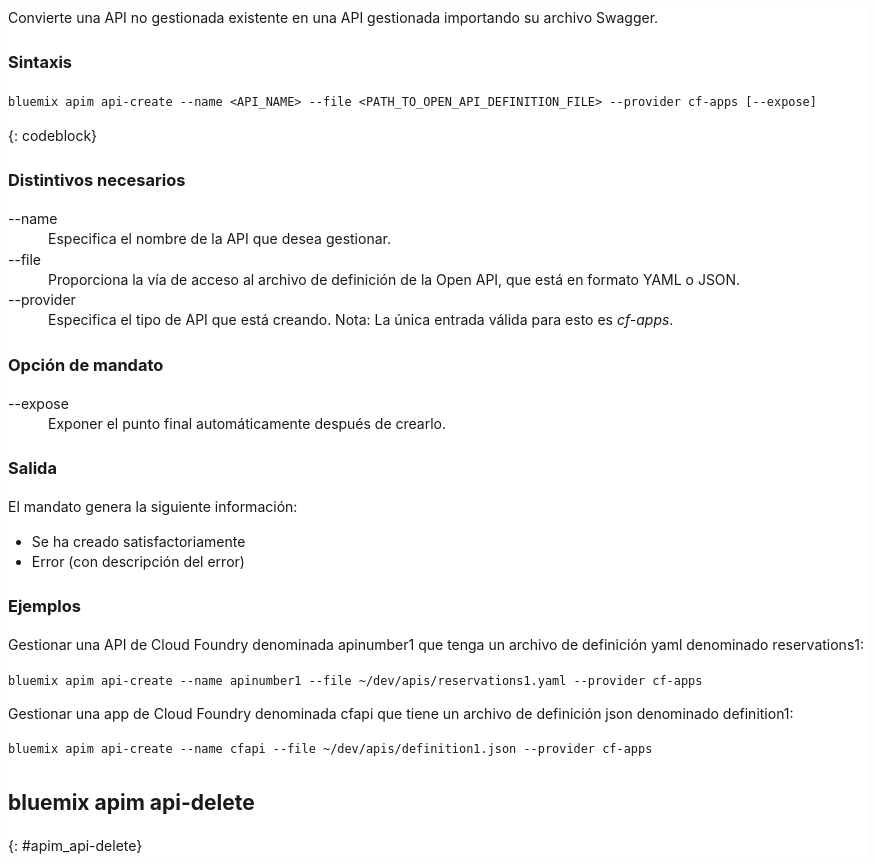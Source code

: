
Convierte una API no gestionada existente en una API gestionada importando su archivo Swagger.

### Sintaxis

```
bluemix apim api-create --name <API_NAME> --file <PATH_TO_OPEN_API_DEFINITION_FILE> --provider cf-apps [--expose]
```
{: codeblock}

### Distintivos necesarios

   <dl>
   <dt>--name <API_NAME></dt>
   <dd>Especifica el nombre de la API que desea gestionar.</dd>
   <dt>--file</dt>
   <dd>Proporciona la vía de acceso al archivo de definición de la Open API, que está en formato YAML o JSON.</dd>
   <dt>--provider</dt>
   <dd>Especifica el tipo de API que está creando. Nota: La única entrada válida para esto es <em>cf-apps</em>.
   </dl>

### Opción de mandato

   <dl>
   <dt>--expose</dt>
   <dd>Exponer el punto final automáticamente después de crearlo.</dd>
   </dl>

### Salida

El mandato genera la siguiente información:
* Se ha creado satisfactoriamente
* Error (con descripción del error)

### Ejemplos

Gestionar una API de Cloud Foundry denominada apinumber1 que tenga un archivo de definición yaml denominado reservations1:

```
bluemix apim api-create --name apinumber1 --file ~/dev/apis/reservations1.yaml --provider cf-apps
```

Gestionar una app de Cloud Foundry denominada cfapi que tiene un archivo de definición json denominado definition1:

```
bluemix apim api-create --name cfapi --file ~/dev/apis/definition1.json --provider cf-apps
```

## bluemix apim api-delete
{: #apim_api-delete}
